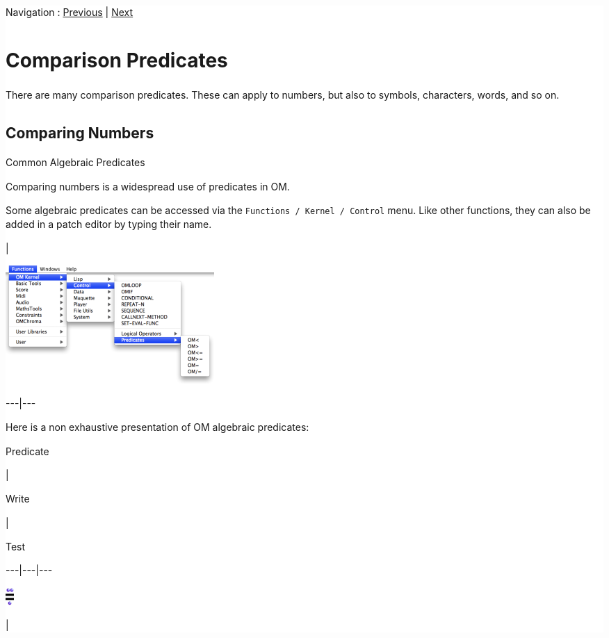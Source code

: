 Navigation : [Previous](Predicates "page
précédente\(Predicates\)") | [Next](PredTypes "page
suivante\(Type Predicates\)")


# Comparison Predicates

There are many comparison predicates. These can apply to numbers, but also to
symbols, characters, words, and so on.

## Comparing Numbers

Common Algebraic Predicates

Comparing numbers is a widespread use of predicates in OM.

Some algebraic predicates can be accessed via the `Functions / Kernel /
Control` menu. Like other functions, they can also be added in a patch editor
by typing their name.

|

[![](../res/menupredicats_1.png)](../res/menupredicats.png "Cliquez pour
agrandir")  
  
---|---  
  
Here is a non exhaustive presentation of OM algebraic predicates:

Predicate

|

Write

|

Test  
  
---|---|---  
  
![](../res/pred9_icon.png)

|
